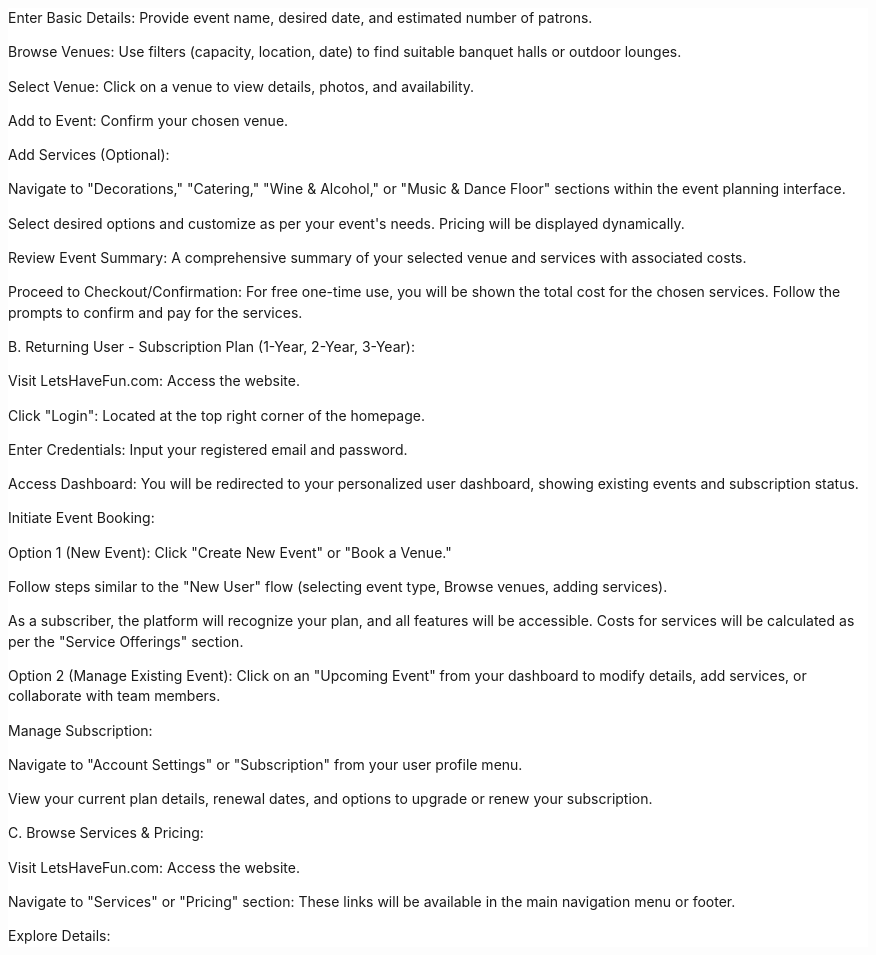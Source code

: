 Enter Basic Details: Provide event name, desired date, and estimated number of patrons.

Browse Venues: Use filters (capacity, location, date) to find suitable banquet halls or outdoor lounges.

Select Venue: Click on a venue to view details, photos, and availability.

Add to Event: Confirm your chosen venue.

Add Services (Optional):

Navigate to "Decorations," "Catering," "Wine & Alcohol," or "Music & Dance Floor" sections within the event planning interface.

Select desired options and customize as per your event's needs. Pricing will be displayed dynamically.

Review Event Summary: A comprehensive summary of your selected venue and services with associated costs.

Proceed to Checkout/Confirmation: For free one-time use, you will be shown the total cost for the chosen services. Follow the prompts to confirm and pay for the services.

B. Returning User - Subscription Plan (1-Year, 2-Year, 3-Year):



Visit LetsHaveFun.com: Access the website.

Click "Login": Located at the top right corner of the homepage.

Enter Credentials: Input your registered email and password.

Access Dashboard: You will be redirected to your personalized user dashboard, showing existing events and subscription status.

Initiate Event Booking:

Option 1 (New Event): Click "Create New Event" or "Book a Venue."

Follow steps similar to the "New User" flow (selecting event type, Browse venues, adding services).

As a subscriber, the platform will recognize your plan, and all features will be accessible. Costs for services will be calculated as per the "Service Offerings" section.

Option 2 (Manage Existing Event): Click on an "Upcoming Event" from your dashboard to modify details, add services, or collaborate with team members.

Manage Subscription:

Navigate to "Account Settings" or "Subscription" from your user profile menu.

View your current plan details, renewal dates, and options to upgrade or renew your subscription.

C. Browse Services & Pricing:



Visit LetsHaveFun.com: Access the website.

Navigate to "Services" or "Pricing" section: These links will be available in the main navigation menu or footer.

Explore Details:
